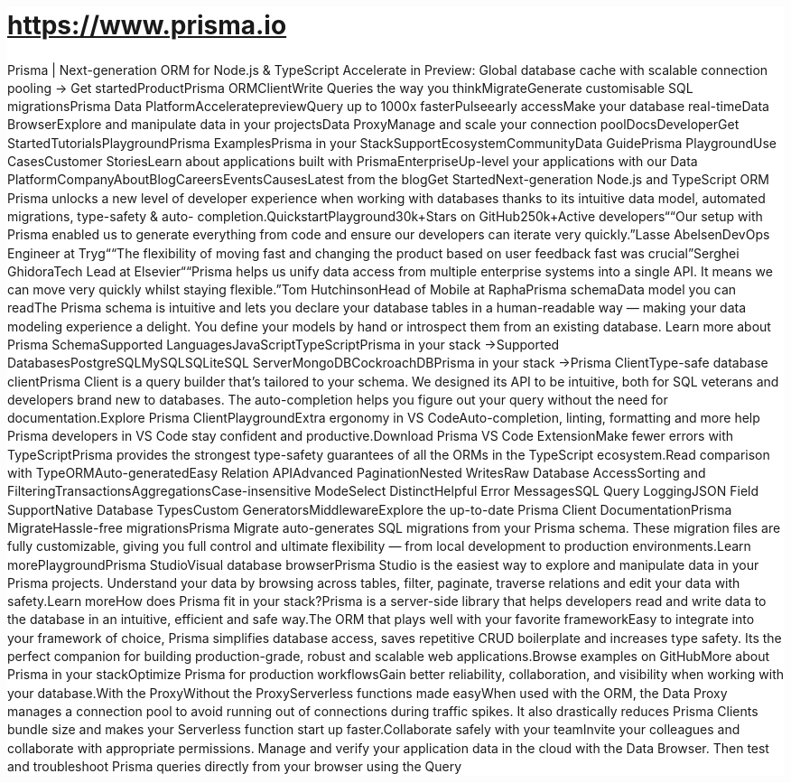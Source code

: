 # https://www.prisma.io
Prisma | Next-generation ORM for Node.js & TypeScript  Accelerate in Preview:
Global database cache with scalable connection pooling -> Get
startedProductPrisma ORMClientWrite Queries the way you thinkMigrateGenerate
customisable SQL migrationsPrisma Data PlatformAcceleratepreviewQuery up to
1000x fasterPulseearly accessMake your database real-timeData BrowserExplore and
manipulate data in your projectsData ProxyManage and scale your connection
poolDocsDeveloperGet StartedTutorialsPlaygroundPrisma ExamplesPrisma in your
StackSupportEcosystemCommunityData GuidePrisma PlaygroundUse CasesCustomer
StoriesLearn about applications built with PrismaEnterpriseUp-level your
applications with our Data PlatformCompanyAboutBlogCareersEventsCausesLatest
from the blogGet StartedNext-generation Node.js and TypeScript ORM Prisma
unlocks a new level of developer experience when working with databases thanks
to its intuitive data model, automated migrations, type-safety & auto-
completion.QuickstartPlayground30k+Stars on GitHub250k+Active developers““Our
setup with Prisma enabled us to generate everything from code and ensure our
developers can iterate very quickly.”Lasse AbelsenDevOps Engineer at Tryg““The
flexibility of moving fast and changing the product based on user feedback fast
was crucial”Serghei GhidoraTech Lead at Elsevier““Prisma helps us unify data
access from multiple enterprise systems into a single API. It means we can move
very quickly whilst staying flexible.”Tom HutchinsonHead of Mobile at
RaphaPrisma schemaData model you can readThe Prisma schema is intuitive and lets
you declare your database tables in a human-readable way — making your data
modeling experience a delight. You define your models by hand or introspect them
from an existing database. Learn more about Prisma SchemaSupported
LanguagesJavaScriptTypeScriptPrisma in your stack ->Supported
DatabasesPostgreSQLMySQLSQLiteSQL ServerMongoDBCockroachDBPrisma in your stack
->Prisma ClientType-safe database clientPrisma Client is a query builder that’s
tailored to your schema. We designed its API to be intuitive, both for SQL
veterans and developers brand new to databases. The auto-completion helps you
figure out your query without the need for documentation.Explore Prisma
ClientPlaygroundExtra ergonomy in VS CodeAuto-completion, linting, formatting
and more help Prisma developers in VS Code stay confident and
productive.Download Prisma VS Code ExtensionMake fewer errors with
TypeScriptPrisma provides the strongest type-safety guarantees of all the ORMs
in the TypeScript ecosystem.Read comparison with TypeORMAuto-generatedEasy
Relation APIAdvanced PaginationNested WritesRaw Database AccessSorting and
FilteringTransactionsAggregationsCase-insensitive ModeSelect DistinctHelpful
Error MessagesSQL Query LoggingJSON Field SupportNative Database TypesCustom
GeneratorsMiddlewareExplore the up-to-date Prisma Client DocumentationPrisma
MigrateHassle-free migrationsPrisma Migrate auto-generates SQL migrations from
your Prisma schema. These migration files are fully customizable, giving you
full control and ultimate flexibility — from local development to production
environments.Learn morePlaygroundPrisma StudioVisual database browserPrisma
Studio is the easiest way to explore and manipulate data in your Prisma
projects. Understand your data by browsing across tables, filter, paginate,
traverse relations and edit your data with safety.Learn moreHow does Prisma fit
in your stack?Prisma is a server-side library that helps developers read and
write data to the database in an intuitive, efficient and safe way.The ORM that
plays well with your favorite frameworkEasy to integrate into your framework of
choice, Prisma simplifies database access, saves repetitive CRUD boilerplate and
increases type safety. Its the perfect companion for building production-grade,
robust and scalable web applications.Browse examples on GitHubMore about Prisma
in your stackOptimize Prisma for production workflowsGain better reliability,
collaboration, and visibility when working with your database.With the
ProxyWithout the ProxyServerless functions made easyWhen used with the ORM, the
Data Proxy manages a connection pool to avoid running out of connections during
traffic spikes. It also drastically reduces Prisma Clients bundle size and makes
your Serverless function start up faster.Collaborate safely with your teamInvite
your colleagues and collaborate with appropriate permissions. Manage and verify
your application data in the cloud with the Data Browser. Then test and
troubleshoot Prisma queries directly from your browser using the Query